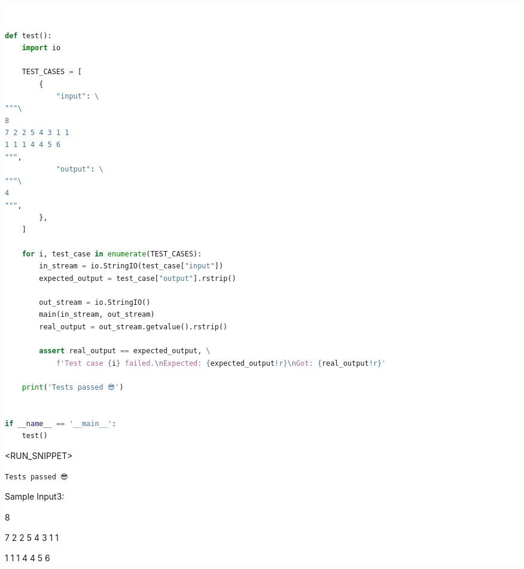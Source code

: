 ```python


def test():
    import io

    TEST_CASES = [
        {
            "input": \
"""\
8
7 2 2 5 4 3 1 1
1 1 1 4 4 5 6
""",
            "output": \
"""\
4
""",
        }, 
    ]

    for i, test_case in enumerate(TEST_CASES):
        in_stream = io.StringIO(test_case["input"])
        expected_output = test_case["output"].rstrip()

        out_stream = io.StringIO()
        main(in_stream, out_stream)
        real_output = out_stream.getvalue().rstrip()

        assert real_output == expected_output, \
            f'Test case {i} failed.\nExpected: {expected_output!r}\nGot: {real_output!r}'

    print('Tests passed 😎')


if __name__ == '__main__':
    test()


```

<RUN_SNIPPET>
```output
Tests passed 😎

```

Sample Input3:

8

7 2 2 5 4 3 1 1

1 1 1 4 4 5 6
